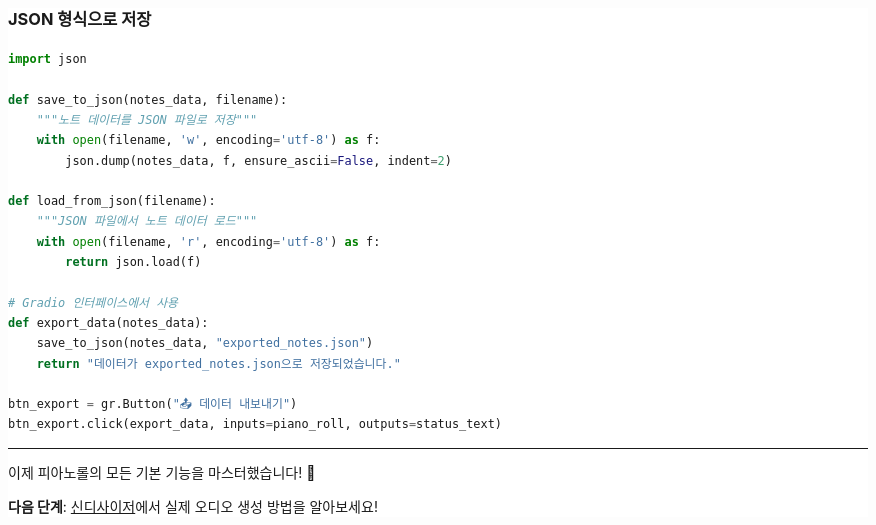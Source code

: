 ### JSON 형식으로 저장

```python
import json

def save_to_json(notes_data, filename):
    """노트 데이터를 JSON 파일로 저장"""
    with open(filename, 'w', encoding='utf-8') as f:
        json.dump(notes_data, f, ensure_ascii=False, indent=2)

def load_from_json(filename):
    """JSON 파일에서 노트 데이터 로드"""
    with open(filename, 'r', encoding='utf-8') as f:
        return json.load(f)

# Gradio 인터페이스에서 사용
def export_data(notes_data):
    save_to_json(notes_data, "exported_notes.json")
    return "데이터가 exported_notes.json으로 저장되었습니다."

btn_export = gr.Button("📤 데이터 내보내기")
btn_export.click(export_data, inputs=piano_roll, outputs=status_text)
```

---

이제 피아노롤의 모든 기본 기능을 마스터했습니다! 🎉

**다음 단계**: [신디사이저](synthesizer.md)에서 실제 오디오 생성 방법을 알아보세요! 
